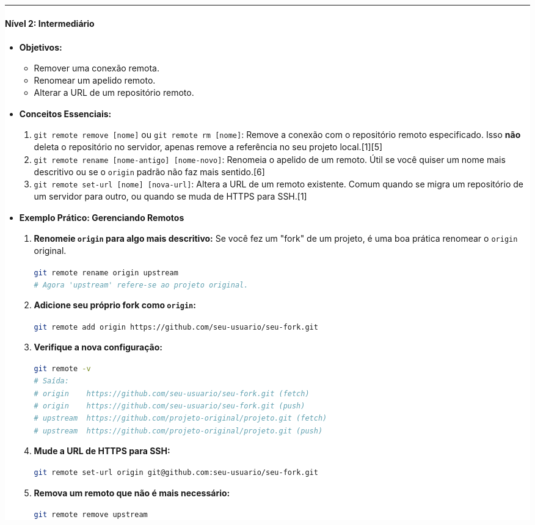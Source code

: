 ***

#### **Nível 2: Intermediário**

*   **Objetivos:**
    *   Remover uma conexão remota.
    *   Renomear um apelido remoto.
    *   Alterar a URL de um repositório remoto.

*   **Conceitos Essenciais:**
    1.  `git remote remove [nome]` ou `git remote rm [nome]`: Remove a conexão com o repositório remoto especificado. Isso **não** deleta o repositório no servidor, apenas remove a referência no seu projeto local.[1][5]
    2.  `git remote rename [nome-antigo] [nome-novo]`: Renomeia o apelido de um remoto. Útil se você quiser um nome mais descritivo ou se o `origin` padrão não faz mais sentido.[6]
    3.  `git remote set-url [nome] [nova-url]`: Altera a URL de um remoto existente. Comum quando se migra um repositório de um servidor para outro, ou quando se muda de HTTPS para SSH.[1]

*   **Exemplo Prático: Gerenciando Remotos**
    1.  **Renomeie `origin` para algo mais descritivo:**
        Se você fez um "fork" de um projeto, é uma boa prática renomear o `origin` original.
        ```bash
        git remote rename origin upstream
        # Agora 'upstream' refere-se ao projeto original.
        ```
    2.  **Adicione seu próprio fork como `origin`:**
        ```bash
        git remote add origin https://github.com/seu-usuario/seu-fork.git
        ```
    3.  **Verifique a nova configuração:**
        ```bash
        git remote -v
        # Saída:
        # origin    https://github.com/seu-usuario/seu-fork.git (fetch)
        # origin    https://github.com/seu-usuario/seu-fork.git (push)
        # upstream  https://github.com/projeto-original/projeto.git (fetch)
        # upstream  https://github.com/projeto-original/projeto.git (push)
        ```
    4.  **Mude a URL de HTTPS para SSH:**
        ```bash
        git remote set-url origin git@github.com:seu-usuario/seu-fork.git
        ```
    5.  **Remova um remoto que não é mais necessário:**
        ```bash
        git remote remove upstream
        ```
